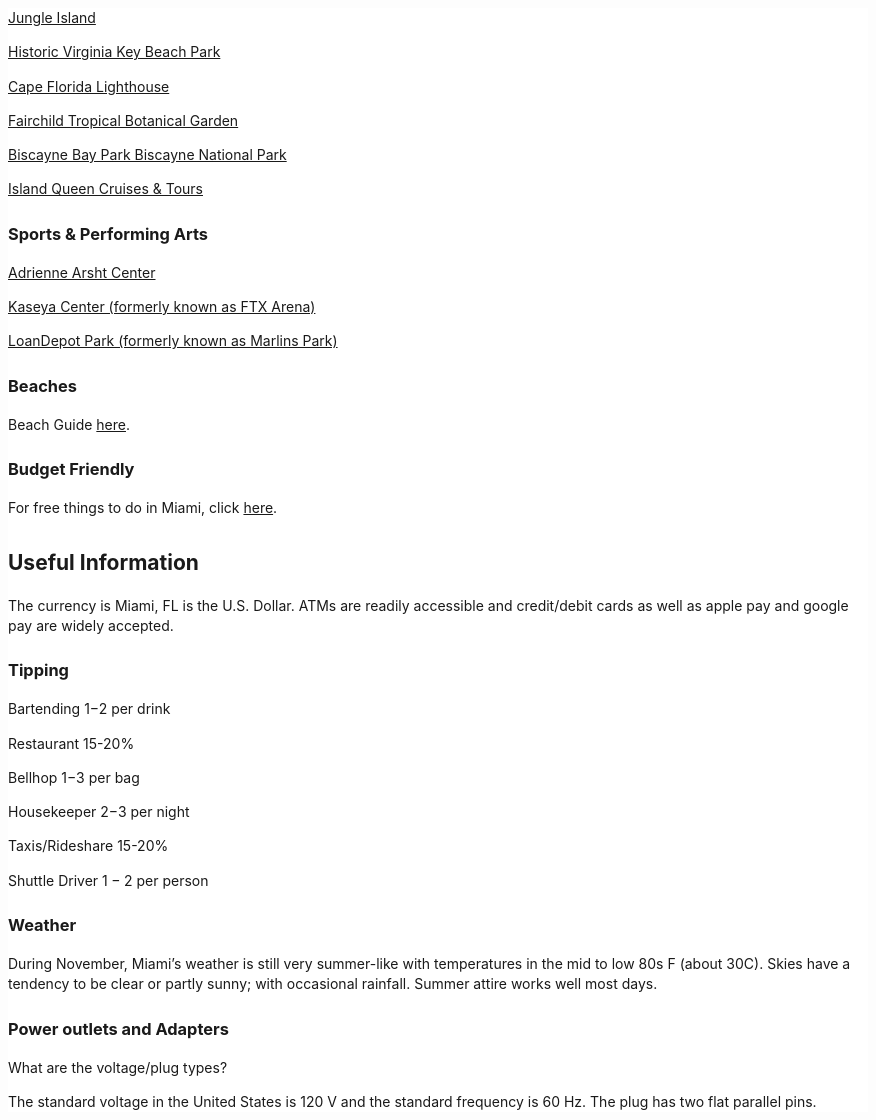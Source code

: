 [Jungle Island](https://www.jungleisland.com/)

[Historic Virginia Key Beach Park](https://virginiakeybeachpark.net/)

[Cape Florida Lighthouse](https://www.floridastateparks.org/parks-and-trails/bill-baggs-cape-florida-state-park/cape-florida-light)

[Fairchild Tropical Botanical Garden](https://fairchildgarden.org/)

[Biscayne Bay Park Biscayne National Park](https://www.nps.gov/bisc/index.htm)

[Island Queen Cruises & Tours](https://islandqueencruises.com/)

### Sports & Performing Arts
[Adrienne Arsht Center](https://www.arshtcenter.org/)

[Kaseya Center (formerly known as FTX Arena)](https://www.kaseyacenter.com/)

[LoanDepot Park (formerly known as Marlins Park)](https://www.mlb.com/marlins/ballpark)

### Beaches
Beach Guide [here](https://www.miamiandbeaches.com/things-to-do/beaches).

### Budget Friendly
For free things to do in Miami, click [here](https://www.miamiandbeaches.com/things-to-do/attractions/fun-free-things-to-do-in-miami).


## Useful Information
The currency is Miami, FL is the U.S. Dollar. ATMs are readily accessible and credit/debit cards as well as apple pay and google pay are widely accepted. 

### Tipping
Bartending $1-$2 per drink

Restaurant 15-20%

Bellhop $1-$3 per bag

Housekeeper $2-$3 per night

Taxis/Rideshare 15-20%

Shuttle Driver $1-2$ per person

### Weather
During November, Miami’s weather is still very summer-like with temperatures in the mid to low 80s F (about 30C).  Skies have a tendency to be clear or partly sunny; with occasional rainfall. Summer attire works well most days. 

### Power outlets and Adapters 
What are the voltage/plug types?

The standard voltage in the United States is 120 V and the standard frequency is 60 Hz. The plug has two flat parallel pins.

